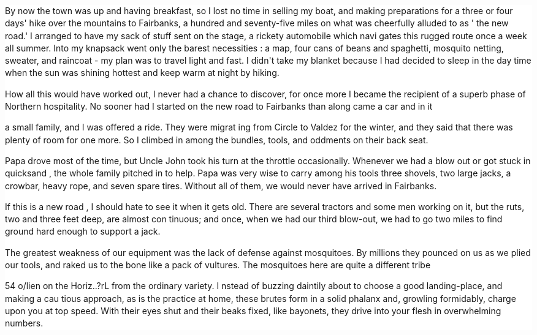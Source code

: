 By now the town was up and having breakfast, so I lost
no time in selling my boat, and making preparations for
a three or four days' hike over the mountains to Fairbanks,
a hundred and seventy-five miles on what was cheerfully
alluded to as ' the new road.' I arranged to have my sack
of stuff sent on the stage, a rickety automobile which navi­
gates this rugged route once a week all summer. Into my
knapsack went only the barest necessities : a map, four cans
of beans and spaghetti, mosquito netting, sweater, and
raincoat - my plan was to travel light and fast. I didn't
take my blanket because I had decided to sleep in the day­
time when the sun was shining hottest and keep warm at
night by hiking.

How all this would have worked out, I never had a chance
to discover, for once more I became the recipient of a superb
phase of Northern hospitality. No sooner had I started on
the new road to Fairbanks than along came a car and in it

a small family, and I was offered a ride. They were migrat­
ing from Circle to Valdez for the winter, and they said that
there was plenty of room for one more. So I climbed in
among the bundles, tools, and oddments on their back
seat.

Papa drove most of the time, but Uncle John took his
turn at the throttle occasionally. Whenever we had a blow­
out or got stuck in quicksand , the whole family pitched in
to help. Papa was very wise to carry among his tools three
shovels, two large jacks, a crowbar, heavy rope, and seven
spare tires. Without all of them, we would never have
arrived in Fairbanks.

If this is a new road , I should hate to see it when it gets
old. There are several tractors and some men working on
it, but the ruts, two and three feet deep, are almost con­
tinuous; and once, when we had our third blow-out, we had
to go two miles to find ground hard enough to support a
jack.

The greatest weakness of our equipment was the lack of
defense against mosquitoes. By millions they pounced on
us as we plied our tools, and raked us to the bone like a pack
of vultures. The mosquitoes here are quite a different tribe

54             o/lien on the Horiz..?rL
from the ordinary variety. I nstead of buzzing daintily
about to choose a good landing-place, and making a cau­
tious approach, as is the practice at home, these brutes
form in a solid phalanx and, growling formidably, charge
upon you at top speed. With their eyes shut and their
beaks fixed, like bayonets, they drive into your flesh in
overwhelming numbers.

